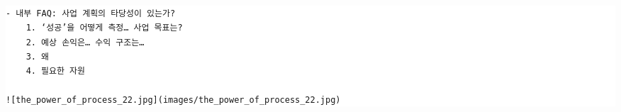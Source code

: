     - 내부 FAQ: 사업 계획의 타당성이 있는가?
        1. ‘성공’을 어떻게 측정… 사업 목표는?
        2. 예상 손익은… 수익 구조는…
        3. 왜
        4. 필요한 자원
    
    ![the_power_of_process_22.jpg](images/the_power_of_process_22.jpg)
    